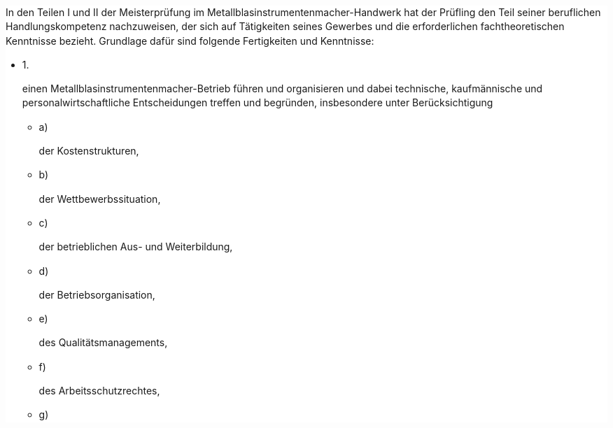 In den Teilen I und II der Meisterprüfung im
Metallblasinstrumentenmacher-Handwerk hat der Prüfling den Teil seiner
beruflichen Handlungskompetenz nachzuweisen, der sich auf Tätigkeiten
seines Gewerbes und die erforderlichen fachtheoretischen Kenntnisse
bezieht. Grundlage dafür sind folgende Fertigkeiten und Kenntnisse:

  - 1\.
    
    <div>
    
    einen Metallblasinstrumentenmacher-Betrieb führen und organisieren
    und dabei technische, kaufmännische und personalwirtschaftliche
    Entscheidungen treffen und begründen, insbesondere unter
    Berücksichtigung
    
      - a)
        
        <div>
        
        der Kostenstrukturen,
        
        </div>
    
      - b)
        
        <div>
        
        der Wettbewerbssituation,
        
        </div>
    
      - c)
        
        <div>
        
        der betrieblichen Aus- und Weiterbildung,
        
        </div>
    
      - d)
        
        <div>
        
        der Betriebsorganisation,
        
        </div>
    
      - e)
        
        <div>
        
        des Qualitätsmanagements,
        
        </div>
    
      - f)
        
        <div>
        
        des Arbeitsschutzrechtes,
        
        </div>
    
      - g)
        